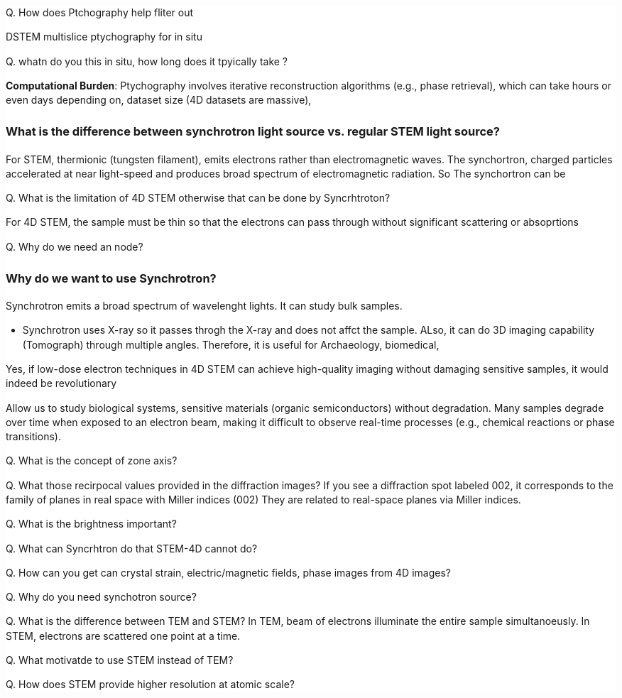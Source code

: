 Q. How does Ptchography help fliter out

DSTEM multislice ptychography for in situ

Q. whatn do you this in situ, how long does it tpyically take ?

**Computational Burden**: Ptychography involves iterative reconstruction algorithms (e.g., phase retrieval), which can take hours or even days depending on, dataset size (4D datasets are massive),

### What is the difference between synchrotron light source vs. regular STEM light source?

For STEM, thermionic (tungsten filament), emits electrons rather than electromagnetic waves. The synchortron, charged particles accelerated at near light-speed and produces broad spectrum of electromagnetic radiation. So The synchortron can be

Q. What is the limitation of 4D STEM otherwise that can be done by Syncrhtroton?

For 4D STEM, the sample must be thin so that the electrons can pass through without significant scattering or absoprtions

Q. Why do we need an node?

### Why do we want to use Synchrotron?

Synchrotron emits a broad spectrum of wavelenght lights. It can study bulk samples.

- Synchrotron uses X-ray so it passes throgh the X-ray and does not affct the sample. ALso, it can do 3D imaging capability (Tomograph) through multiple angles. Therefore, it is useful for Archaeology, biomedical,

Yes, if low-dose electron techniques in 4D STEM can achieve high-quality imaging without damaging sensitive samples, it would indeed be revolutionary

Allow us to study biological systems, sensitive materials (organic semiconductors) without degradation. Many samples degrade over time when exposed to an electron beam, making it difficult to observe real-time processes (e.g., chemical reactions or phase transitions).

Q. What is the concept of zone axis?

Q. What those recirpocal values provided in the diffraction images?
If you see a diffraction spot labeled 002, it corresponds to the family of planes in real space with Miller indices
(002) They are related to real-space planes via Miller indices.

Q. What is the brightness important?

Q. What can Syncrhtron do that STEM-4D cannot do?

Q. How can you get can crystal strain, electric/magnetic fields, phase images from 4D images?

Q. Why do you need synchotron source?

Q. What is the difference between TEM and STEM?
In TEM, beam of electrons illuminate the entire sample simultanoeusly. In STEM, electrons are scattered one point at a time.

Q. What motivatde to use STEM instead of TEM?

Q. How does STEM provide higher resolution at atomic scale?
